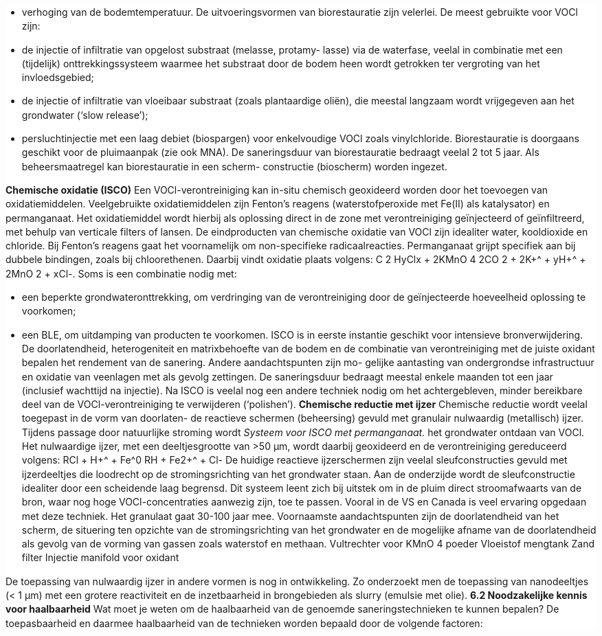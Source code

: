 - verhoging van de bodemtemperatuur.     De uitvoeringsvormen van biorestauratie zijn velerlei.     De meest gebruikte voor VOCl zijn: 

- de injectie of infiltratie van opgelost substraat (melasse, protamy-     lasse) via de waterfase, veelal in combinatie met een (tijdelijk)     onttrekkingssysteem waarmee het substraat door de bodem     heen wordt getrokken ter vergroting van het invloedsgebied; 

- de injectie of infiltratie van vloeibaar substraat     (zoals plantaardige oliën), die meestal langzaam wordt     vrijgegeven aan het grondwater (‘slow release’); 

- persluchtinjectie met een laag debiet (biospargen) voor     enkelvoudige VOCl zoals vinylchloride. Biorestauratie is doorgaans geschikt voor de pluimaanpak (zie ook MNA). De saneringsduur van biorestauratie bedraagt veelal 2 tot 5 jaar. Als beheersmaatregel kan biorestauratie in een scherm- constructie (bioscherm) worden ingezet. 


**Chemische oxidatie (ISCO)** Een VOCl-verontreiniging kan in-situ chemisch geoxideerd worden door het toevoegen van oxidatiemiddelen. Veelgebruikte oxidatiemiddelen zijn Fenton’s reagens (waterstofperoxide met Fe(II) als katalysator) en permanganaat. Het oxidatiemiddel wordt hierbij als oplossing direct in de zone met verontreiniging geïnjecteerd of geïnfiltreerd, met behulp van verticale filters of lansen. De eindproducten van chemische oxidatie van VOCl zijn idealiter water, kooldioxide en chloride. Bij Fenton’s reagens gaat het voornamelijk om non-specifieke radicaalreacties. Permanganaat grijpt specifiek aan bij dubbele bindingen, zoals bij chloorethenen. Daarbij vindt oxidatie plaats volgens: C 2 HyClx + 2KMnO 4 2CO 2 + 2K+^ + yH+^ + 2MnO 2 + xCl-. Soms is een combinatie nodig met: 

- een beperkte grondwateronttrekking, om verdringing van de     verontreiniging door de geïnjecteerde hoeveelheid oplossing te     voorkomen; 

- een BLE, om uitdamping van producten te voorkomen. ISCO is in eerste instantie geschikt voor intensieve bronverwijdering. De doorlatendheid, heterogeniteit en matrixbehoefte van de bodem en de combinatie van verontreiniging met de juiste oxidant bepalen het rendement van de sanering. Andere aandachtspunten zijn mo- gelijke aantasting van ondergrondse infrastructuur en oxidatie van veenlagen met als gevolg zettingen. De saneringsduur bedraagt meestal enkele maanden tot een jaar (inclusief wachttijd na injectie). Na ISCO is veelal nog een andere techniek nodig om het achtergebleven, minder bereikbare deel van de VOCl-verontreiniging te verwijderen (‘polishen’).     **Chemische reductie met ijzer** Chemische reductie wordt veelal toegepast in de vorm van doorlaten- de reactieve schermen (beheersing) gevuld met granulair nulwaardig (metallisch) ijzer. Tijdens passage door natuurlijke stroming wordt     _Systeem voor ISCO met permanganaat._     het grondwater ontdaan van VOCl. Het nulwaardige ijzer, met     een deeltjesgrootte van >50 μm, wordt daarbij geoxideerd en de     verontreiniging gereduceerd volgens:     RCl + H+^ + Fe^0 RH + Fe2+^ + Cl-     De huidige reactieve ijzerschermen zijn veelal sleufconstructies     gevuld met ijzerdeeltjes die loodrecht op de stromingsrichting van     het grondwater staan. Aan de onderzijde wordt de sleufconstructie     idealiter door een scheidende laag begrensd. Dit systeem leent zich bij     uitstek om in de pluim direct stroomafwaarts van de bron, waar nog     hoge VOCl-concentraties aanwezig zijn, toe te passen. Vooral in de VS     en Canada is veel ervaring opgedaan met deze techniek. Het granulaat     gaat 30-100 jaar mee.     Voornaamste aandachtspunten zijn de doorlatendheid van het     scherm, de situering ten opzichte van de stromingsrichting van het     grondwater en de mogelijke afname van de doorlatendheid als gevolg     van de vorming van gassen zoals waterstof en methaan.        Vultrechter     voor KMnO 4        poeder           Vloeistof mengtank Zand filter Injectie manifold voor oxidant 


De toepassing van nulwaardig ijzer in andere vormen is nog in ontwikkeling. Zo onderzoekt men de toepassing van nanodeeltjes (< 1 μm) met een grotere reactiviteit en de inzetbaarheid in brongebieden als slurry (emulsie met olie). **6.2 Noodzakelijke kennis voor haalbaarheid** Wat moet je weten om de haalbaarheid van de genoemde saneringstechnieken te kunnen bepalen? De toepasbaarheid en daarmee haalbaarheid van de technieken worden bepaald door de volgende factoren: 

